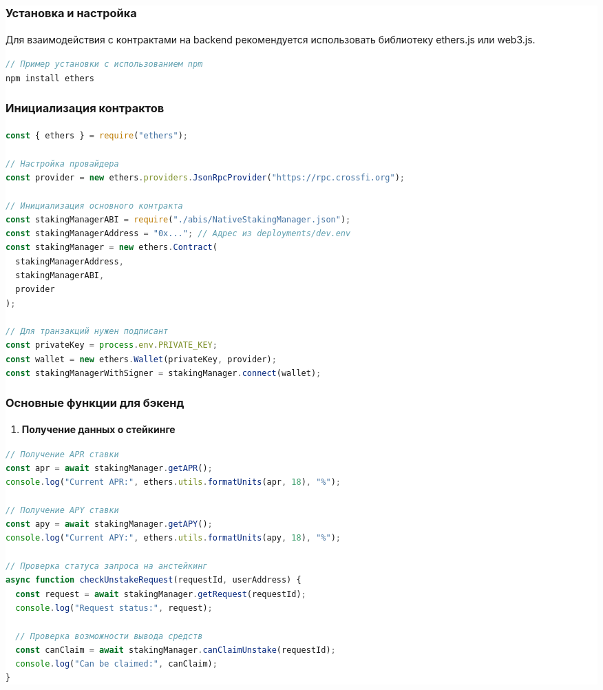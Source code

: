 ### Установка и настройка

Для взаимодействия с контрактами на backend рекомендуется использовать библиотеку ethers.js или web3.js.

```javascript
// Пример установки с использованием npm
npm install ethers
```

### Инициализация контрактов

```javascript
const { ethers } = require("ethers");

// Настройка провайдера
const provider = new ethers.providers.JsonRpcProvider("https://rpc.crossfi.org");

// Инициализация основного контракта
const stakingManagerABI = require("./abis/NativeStakingManager.json");
const stakingManagerAddress = "0x..."; // Адрес из deployments/dev.env
const stakingManager = new ethers.Contract(
  stakingManagerAddress, 
  stakingManagerABI, 
  provider
);

// Для транзакций нужен подписант
const privateKey = process.env.PRIVATE_KEY;
const wallet = new ethers.Wallet(privateKey, provider);
const stakingManagerWithSigner = stakingManager.connect(wallet);
```

### Основные функции для бэкенд

1. **Получение данных о стейкинге**

```javascript
// Получение APR ставки
const apr = await stakingManager.getAPR();
console.log("Current APR:", ethers.utils.formatUnits(apr, 18), "%");

// Получение APY ставки
const apy = await stakingManager.getAPY();
console.log("Current APY:", ethers.utils.formatUnits(apy, 18), "%");

// Проверка статуса запроса на анстейкинг
async function checkUnstakeRequest(requestId, userAddress) {
  const request = await stakingManager.getRequest(requestId);
  console.log("Request status:", request);
  
  // Проверка возможности вывода средств
  const canClaim = await stakingManager.canClaimUnstake(requestId);
  console.log("Can be claimed:", canClaim);
}
```
